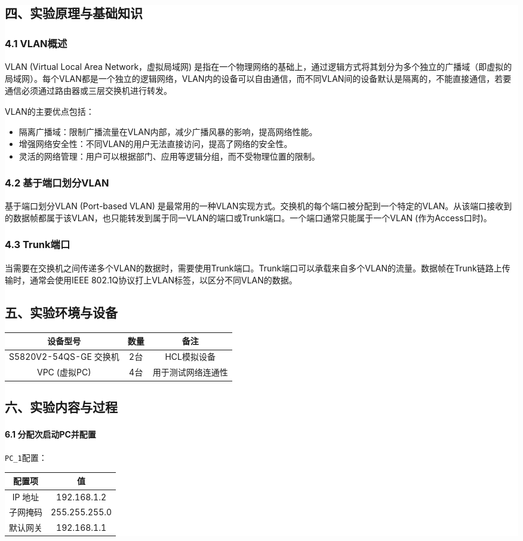 ## 四、实验原理与基础知识

### 4.1 VLAN概述

VLAN (Virtual Local Area Network，虚拟局域网) 是指在一个物理网络的基础上，通过逻辑方式将其划分为多个独立的广播域（即虚拟的局域网）。每个VLAN都是一个独立的逻辑网络，VLAN内的设备可以自由通信，而不同VLAN间的设备默认是隔离的，不能直接通信，若要通信必须通过路由器或三层交换机进行转发。

VLAN的主要优点包括：

+ 隔离广播域：限制广播流量在VLAN内部，减少广播风暴的影响，提高网络性能。
+ 增强网络安全性：不同VLAN的用户无法直接访问，提高了网络的安全性。
+ 灵活的网络管理：用户可以根据部门、应用等逻辑分组，而不受物理位置的限制。

### 4.2 基于端口划分VLAN

基于端口划分VLAN (Port-based VLAN) 是最常用的一种VLAN实现方式。交换机的每个端口被分配到一个特定的VLAN。从该端口接收到的数据帧都属于该VLAN，也只能转发到属于同一VLAN的端口或Trunk端口。一个端口通常只能属于一个VLAN (作为Access口时)。

### 4.3 Trunk端口

当需要在交换机之间传递多个VLAN的数据时，需要使用Trunk端口。Trunk端口可以承载来自多个VLAN的流量。数据帧在Trunk链路上传输时，通常会使用IEEE 802.1Q协议打上VLAN标签，以区分不同VLAN的数据。

## 五、实验环境与设备

|        设备型号        | 数量 |        备注        |
| :--------------------: | :--: | :----------------: |
| S5820V2-54QS-GE 交换机 | 2台  |    HCL模拟设备     |
|      VPC (虚拟PC)      | 4台  | 用于测试网络连通性 |

## 六、实验内容与过程

#### 6.1 分配次启动PC并配置

`PC_1`配置：

|  配置项  |      值       |
| :------: | :-----------: |
| IP 地址  |  192.168.1.2  |
| 子网掩码 | 255.255.255.0 |
| 默认网关 |  192.168.1.1  |
